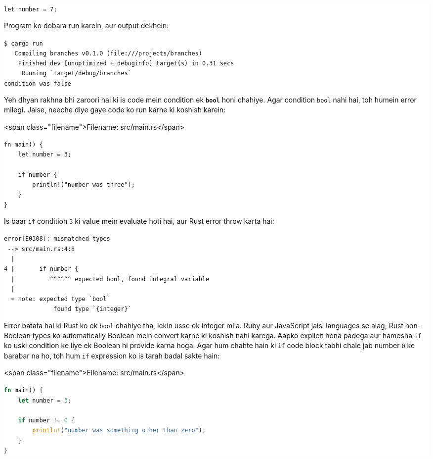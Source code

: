 ```rust,ignore
let number = 7;
```

Program ko dobara run karein, aur output dekhein:

```text
$ cargo run
   Compiling branches v0.1.0 (file:///projects/branches)
    Finished dev [unoptimized + debuginfo] target(s) in 0.31 secs
     Running `target/debug/branches`
condition was false
```

Yeh dhyan rakhna bhi zaroori hai ki is code mein condition ek **`bool`** honi chahiye. Agar condition `bool` nahi hai, toh humein error milegi. Jaise, neeche diye gaye code ko run karne ki koshish karein:

\<span class="filename"\>Filename: src/main.rs\</span\>

```rust,ignore
fn main() {
    let number = 3;

    if number {
        println!("number was three");
    }
}
```

Is baar `if` condition `3` ki value mein evaluate hoti hai, aur Rust error throw karta hai:

```text
error[E0308]: mismatched types
 --> src/main.rs:4:8
  |
4 |       if number {
  |          ^^^^^^ expected bool, found integral variable
  |
  = note: expected type `bool`
              found type `{integer}`
```

Error batata hai ki Rust ko ek `bool` chahiye tha, lekin usse ek integer mila. Ruby aur JavaScript jaisi languages se alag, Rust non-Boolean types ko automatically Boolean mein convert karne ki koshish nahi karega. Aapko explicit hona padega aur hamesha `if` ko uski condition ke liye ek Boolean hi provide karna hoga. Agar hum chahte hain ki `if` code block tabhi chale jab number `0` ke barabar na ho, toh hum `if` expression ko is tarah badal sakte hain:

\<span class="filename"\>Filename: src/main.rs\</span\>

```rust
fn main() {
    let number = 3;

    if number != 0 {
        println!("number was something other than zero");
    }
}
```
